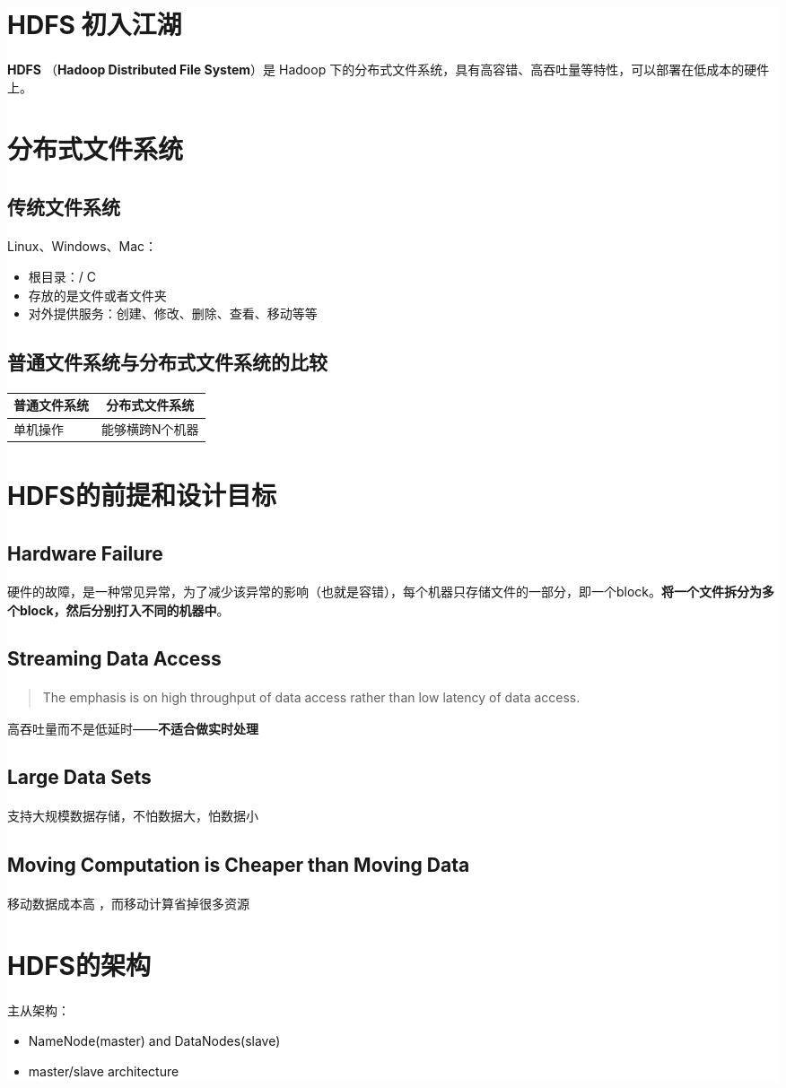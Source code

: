 # HDFS 初入江湖

**HDFS** （**Hadoop Distributed File System**）是 Hadoop 下的分布式文件系统，具有高容错、高吞吐量等特性，可以部署在低成本的硬件上。

# 分布式文件系统

## 传统文件系统

Linux、Windows、Mac：

- 根目录：/  C 
- 存放的是文件或者文件夹
- 对外提供服务：创建、修改、删除、查看、移动等等

## 普通文件系统与分布式文件系统的比较

| 普通文件系统 | 分布式文件系统  |
| ------------ | --------------- |
| 单机操作     | 能够横跨N个机器 |

# HDFS的前提和设计目标

## Hardware Failure 

硬件的故障，是一种常见异常，为了减少该异常的影响（也就是容错），每个机器只存储文件的一部分，即一个block。**将一个文件拆分为多个block，然后分别打入不同的机器中**。

## Streaming Data Access

> The emphasis is on high throughput of data access rather than low latency of data access.

高吞吐量而不是低延时——**不适合做实时处理**

## Large Data Sets

支持大规模数据存储，不怕数据大，怕数据小

## Moving Computation is Cheaper than Moving Data

移动数据成本高 ，而移动计算省掉很多资源

# HDFS的架构

主从架构：

- NameNode(master) and DataNodes(slave)

- master/slave architecture
